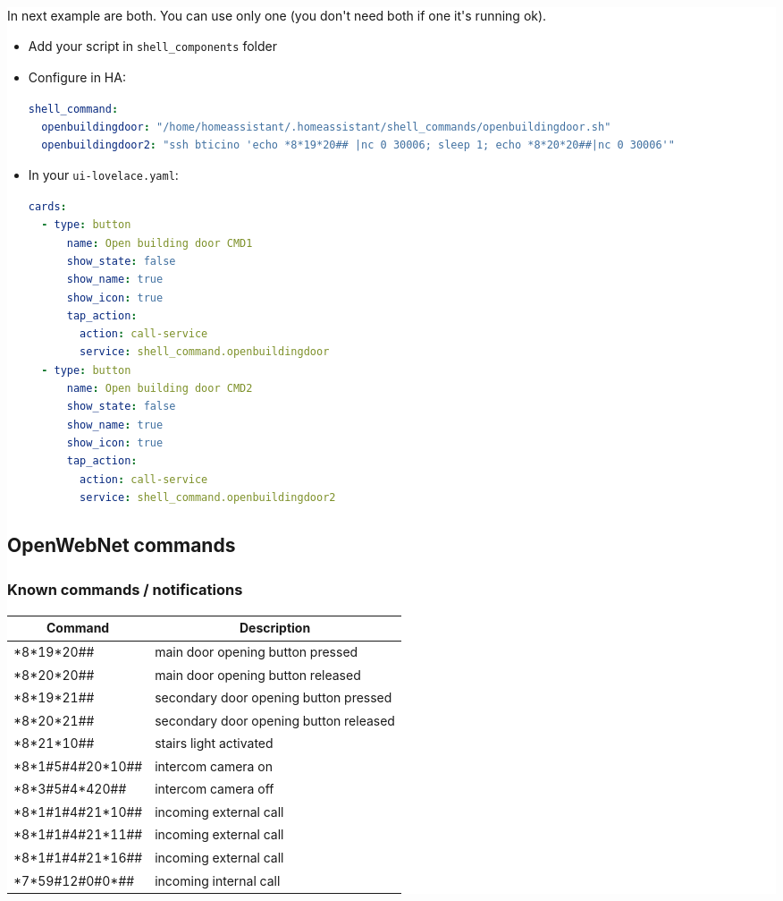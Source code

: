 In next example are both. You can use only one (you don't need both if one it's running ok).

- Add your script in `shell_components` folder

- Configure in HA:
  ```yaml
  shell_command:
    openbuildingdoor: "/home/homeassistant/.homeassistant/shell_commands/openbuildingdoor.sh"
    openbuildingdoor2: "ssh bticino 'echo *8*19*20## |nc 0 30006; sleep 1; echo *8*20*20##|nc 0 30006'"
  ```

- In your `ui-lovelace.yaml`:
  ```yaml
  cards:
    - type: button
        name: Open building door CMD1
        show_state: false
        show_name: true
        show_icon: true
        tap_action:
          action: call-service
          service: shell_command.openbuildingdoor
    - type: button
        name: Open building door CMD2
        show_state: false
        show_name: true
        show_icon: true
        tap_action:
          action: call-service
          service: shell_command.openbuildingdoor2
  ```

## OpenWebNet commands

### Known commands / notifications

| Command | Description |
| --- | --- |
| \*8\*19\*20## | main door opening button pressed |
| \*8\*20\*20## | main door opening button released |
| \*8\*19\*21## | secondary door opening button pressed |
| \*8\*20\*21## | secondary door opening button released |
| \*8\*21\*10## | stairs light activated |
| \*8\*1#5#4#20\*10## | intercom camera on |
| \*8\*3#5#4\*420##  | intercom camera off |
| \*8\*1#1#4#21\*10## | incoming external call |
| \*8\*1#1#4#21\*11## | incoming external call |
| \*8\*1#1#4#21\*16## | incoming external call |
| \*7\*59#12#0#0\*## | incoming internal call |
